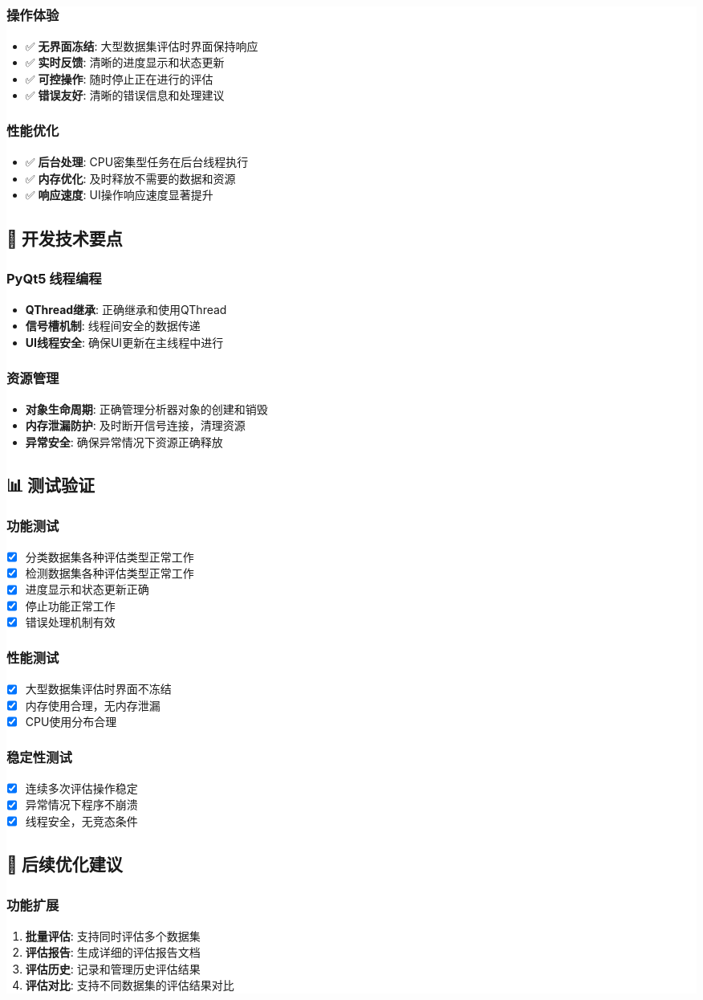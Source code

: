 ### 操作体验
- ✅ **无界面冻结**: 大型数据集评估时界面保持响应
- ✅ **实时反馈**: 清晰的进度显示和状态更新
- ✅ **可控操作**: 随时停止正在进行的评估
- ✅ **错误友好**: 清晰的错误信息和处理建议

### 性能优化
- ✅ **后台处理**: CPU密集型任务在后台线程执行
- ✅ **内存优化**: 及时释放不需要的数据和资源
- ✅ **响应速度**: UI操作响应速度显著提升

## 🔧 开发技术要点

### PyQt5 线程编程
- **QThread继承**: 正确继承和使用QThread
- **信号槽机制**: 线程间安全的数据传递
- **UI线程安全**: 确保UI更新在主线程中进行

### 资源管理
- **对象生命周期**: 正确管理分析器对象的创建和销毁
- **内存泄漏防护**: 及时断开信号连接，清理资源
- **异常安全**: 确保异常情况下资源正确释放

## 📊 测试验证

### 功能测试
- [x] 分类数据集各种评估类型正常工作
- [x] 检测数据集各种评估类型正常工作
- [x] 进度显示和状态更新正确
- [x] 停止功能正常工作
- [x] 错误处理机制有效

### 性能测试
- [x] 大型数据集评估时界面不冻结
- [x] 内存使用合理，无内存泄漏
- [x] CPU使用分布合理

### 稳定性测试
- [x] 连续多次评估操作稳定
- [x] 异常情况下程序不崩溃
- [x] 线程安全，无竞态条件

## 🎯 后续优化建议

### 功能扩展
1. **批量评估**: 支持同时评估多个数据集
2. **评估报告**: 生成详细的评估报告文档
3. **评估历史**: 记录和管理历史评估结果
4. **评估对比**: 支持不同数据集的评估结果对比
